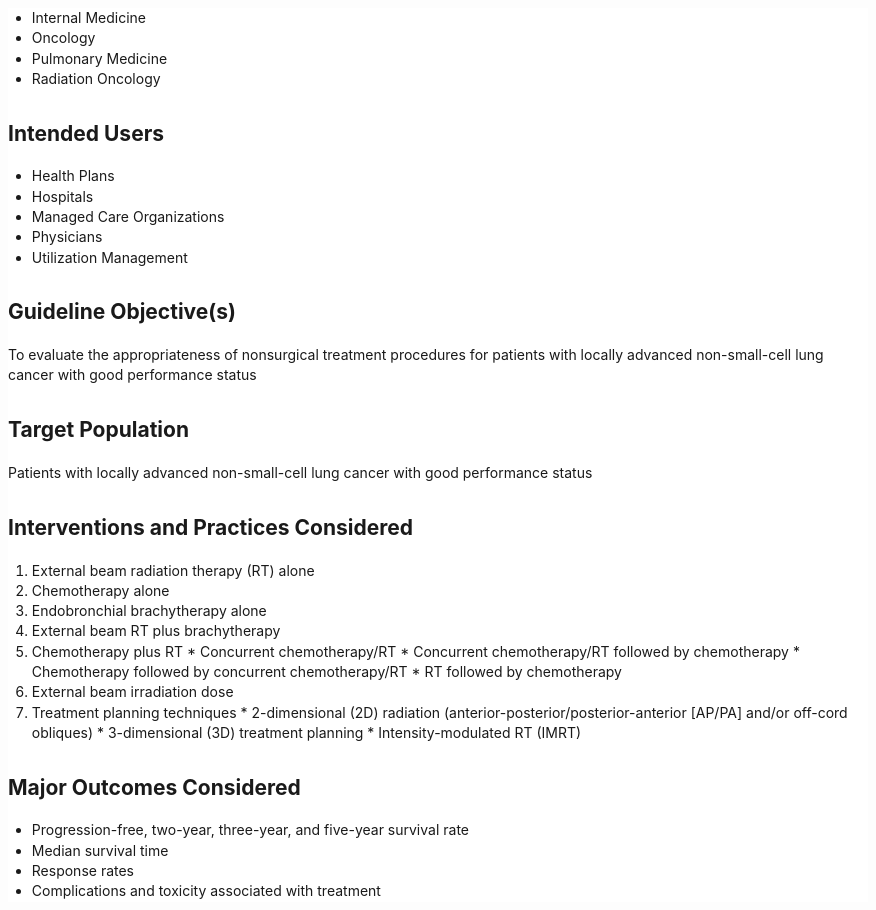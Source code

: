 - Internal Medicine
- Oncology
- Pulmonary Medicine
- Radiation Oncology

## Intended Users

- Health Plans
- Hospitals
- Managed Care Organizations
- Physicians
- Utilization Management

## Guideline Objective(s)



To evaluate the appropriateness of nonsurgical treatment procedures for patients with locally advanced non-small-cell lung cancer with good performance status

## Target Population



Patients with locally advanced non-small-cell lung cancer with good performance status

## Interventions and Practices Considered



  1. External beam radiation therapy (RT) alone 
  2. Chemotherapy alone 
  3. Endobronchial brachytherapy alone 
  4. External beam RT plus brachytherapy 
  5. Chemotherapy plus RT 
    * Concurrent chemotherapy/RT 
    * Concurrent chemotherapy/RT followed by chemotherapy 
    * Chemotherapy followed by concurrent chemotherapy/RT 
    * RT followed by chemotherapy 
  6. External beam irradiation dose 
  7. Treatment planning techniques 
    * 2-dimensional (2D) radiation (anterior-posterior/posterior-anterior [AP/PA] and/or off-cord obliques) 
    * 3-dimensional (3D) treatment planning 
    * Intensity-modulated RT (IMRT) 



## Major Outcomes Considered


  * Progression-free, two-year, three-year, and five-year survival rate 
  * Median survival time 
  * Response rates 
  * Complications and toxicity associated with treatment 
